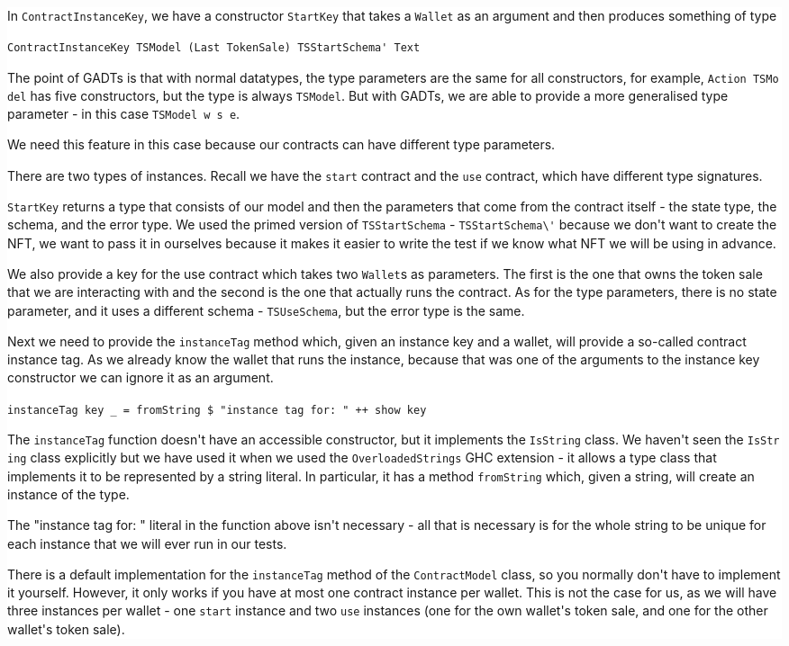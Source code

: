 In `ContractInstanceKey`, we have a constructor `StartKey` that takes a
`Wallet` as an argument and then produces something of type

``` {.haskell}
ContractInstanceKey TSModel (Last TokenSale) TSStartSchema' Text
```

The point of GADTs is that with normal datatypes, the type parameters
are the same for all constructors, for example, `Action TSModel` has
five constructors, but the type is always `TSModel`. But with GADTs, we
are able to provide a more generalised type parameter - in this case
`TSModel w s e`.

We need this feature in this case because our contracts can have
different type parameters.

There are two types of instances. Recall we have the `start` contract
and the `use` contract, which have different type signatures.

`StartKey` returns a type that consists of our model and then the
parameters that come from the contract itself - the state type, the
schema, and the error type. We used the primed version of
`TSStartSchema` - `TSStartSchema\'` because we don\'t want to create the
NFT, we want to pass it in ourselves because it makes it easier to write
the test if we know what NFT we will be using in advance.

We also provide a key for the use contract which takes two `Wallet`s as
parameters. The first is the one that owns the token sale that we are
interacting with and the second is the one that actually runs the
contract. As for the type parameters, there is no state parameter, and
it uses a different schema - `TSUseSchema`, but the error type is the
same.

Next we need to provide the `instanceTag` method which, given an
instance key and a wallet, will provide a so-called contract instance
tag. As we already know the wallet that runs the instance, because that
was one of the arguments to the instance key constructor we can ignore
it as an argument.

``` {.haskell}
instanceTag key _ = fromString $ "instance tag for: " ++ show key
```

The `instanceTag` function doesn\'t have an accessible constructor, but
it implements the `IsString` class. We haven\'t seen the `IsString`
class explicitly but we have used it when we used the
`OverloadedStrings` GHC extension - it allows a type class that
implements it to be represented by a string literal. In particular, it
has a method `fromString` which, given a string, will create an instance
of the type.

The \"instance tag for: \" literal in the function above isn\'t
necessary - all that is necessary is for the whole string to be unique
for each instance that we will ever run in our tests.

There is a default implementation for the `instanceTag` method of the
`ContractModel` class, so you normally don\'t have to implement it
yourself. However, it only works if you have at most one contract
instance per wallet. This is not the case for us, as we will have three
instances per wallet - one `start` instance and two `use` instances (one
for the own wallet\'s token sale, and one for the other wallet\'s token
sale).
